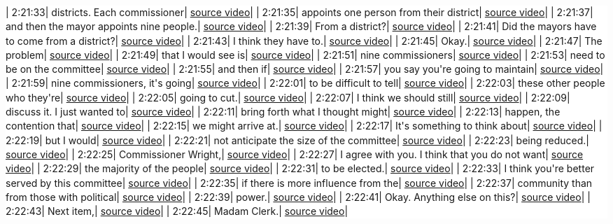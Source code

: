 | 2:21:33| districts. Each commissioner| [source video](https://archive.org/details/co-com-r-267-171218?start=8493)|
| 2:21:35| appoints one person from their district| [source video](https://archive.org/details/co-com-r-267-171218?start=8495)|
| 2:21:37| and then the mayor appoints nine people.| [source video](https://archive.org/details/co-com-r-267-171218?start=8497)|
| 2:21:39| From a district?| [source video](https://archive.org/details/co-com-r-267-171218?start=8499)|
| 2:21:41| Did the mayors have to come from a district?| [source video](https://archive.org/details/co-com-r-267-171218?start=8501)|
| 2:21:43| I think they have to.| [source video](https://archive.org/details/co-com-r-267-171218?start=8503)|
| 2:21:45| Okay.| [source video](https://archive.org/details/co-com-r-267-171218?start=8505)|
| 2:21:47| The problem| [source video](https://archive.org/details/co-com-r-267-171218?start=8507)|
| 2:21:49| that I would see is| [source video](https://archive.org/details/co-com-r-267-171218?start=8509)|
| 2:21:51| nine commissioners| [source video](https://archive.org/details/co-com-r-267-171218?start=8511)|
| 2:21:53| need to be on the committee| [source video](https://archive.org/details/co-com-r-267-171218?start=8513)|
| 2:21:55| and then if| [source video](https://archive.org/details/co-com-r-267-171218?start=8515)|
| 2:21:57| you say you're going to maintain| [source video](https://archive.org/details/co-com-r-267-171218?start=8517)|
| 2:21:59| nine commissioners, it's going| [source video](https://archive.org/details/co-com-r-267-171218?start=8519)|
| 2:22:01| to be difficult to tell| [source video](https://archive.org/details/co-com-r-267-171218?start=8521)|
| 2:22:03| these other people who they're| [source video](https://archive.org/details/co-com-r-267-171218?start=8523)|
| 2:22:05| going to cut.| [source video](https://archive.org/details/co-com-r-267-171218?start=8525)|
| 2:22:07| I think we should still| [source video](https://archive.org/details/co-com-r-267-171218?start=8527)|
| 2:22:09| discuss it. I just wanted to| [source video](https://archive.org/details/co-com-r-267-171218?start=8529)|
| 2:22:11| bring forth what I thought might| [source video](https://archive.org/details/co-com-r-267-171218?start=8531)|
| 2:22:13| happen, the contention that| [source video](https://archive.org/details/co-com-r-267-171218?start=8533)|
| 2:22:15| we might arrive at.| [source video](https://archive.org/details/co-com-r-267-171218?start=8535)|
| 2:22:17| It's something to think about| [source video](https://archive.org/details/co-com-r-267-171218?start=8537)|
| 2:22:19| but I would| [source video](https://archive.org/details/co-com-r-267-171218?start=8539)|
| 2:22:21| not anticipate the size of the committee| [source video](https://archive.org/details/co-com-r-267-171218?start=8541)|
| 2:22:23| being reduced.| [source video](https://archive.org/details/co-com-r-267-171218?start=8543)|
| 2:22:25| Commissioner Wright,| [source video](https://archive.org/details/co-com-r-267-171218?start=8545)|
| 2:22:27| I agree with you. I think that you do not want| [source video](https://archive.org/details/co-com-r-267-171218?start=8547)|
| 2:22:29| the majority of the people| [source video](https://archive.org/details/co-com-r-267-171218?start=8549)|
| 2:22:31| to be elected.| [source video](https://archive.org/details/co-com-r-267-171218?start=8551)|
| 2:22:33| I think you're better served by this committee| [source video](https://archive.org/details/co-com-r-267-171218?start=8553)|
| 2:22:35| if there is more influence from the| [source video](https://archive.org/details/co-com-r-267-171218?start=8555)|
| 2:22:37| community than from those with political| [source video](https://archive.org/details/co-com-r-267-171218?start=8557)|
| 2:22:39| power.| [source video](https://archive.org/details/co-com-r-267-171218?start=8559)|
| 2:22:41| Okay. Anything else on this?| [source video](https://archive.org/details/co-com-r-267-171218?start=8561)|
| 2:22:43| Next item,| [source video](https://archive.org/details/co-com-r-267-171218?start=8563)|
| 2:22:45| Madam Clerk.| [source video](https://archive.org/details/co-com-r-267-171218?start=8565)|